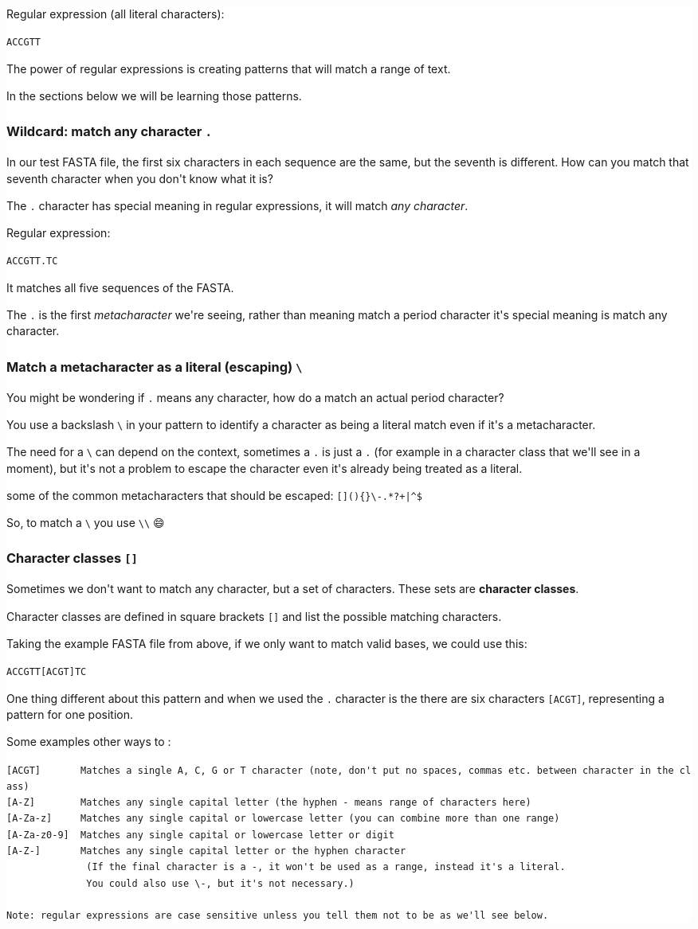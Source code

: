 Regular expression (all literal characters):
```
ACCGTT
```

The power of regular expressions is creating patterns that will match a range of text.

In the sections below we will be learning those patterns.

### Wildcard: match any character `.`

In our test FASTA file, the first six characters in each sequence are the same, but the seventh is different. How can you match that seventh character when you don't know what it is?

The `.` character has special meaning in regular expressions, it will match *any character*.

Regular expression:
```
ACCGTT.TC
```

It matches all five sequences of the FASTA.

The `.` is the first *metacharacter* we're seeing, rather than meaning match a period character it's special meaning is match any character.

### Match a metacharacter as a literal (escaping) `\`

You might be wondering if `.` means any character, how do a match an actual period character?

You use a backslash `\` in your pattern to identify a character as being a literal match even if it's a metacharacter.

The need for a `\` can depend on the context, sometimes a `.` is just a `.` (for example in a character class that we'll see in a moment), but it's not a problem to escape the character even it's already being treated as a literal.

some of the common metacharacters that should be escaped: `[](){}\-.*?+|^$`

So, to match a `\` you use `\\` :smile:


### Character classes `[]`

Sometimes we don't want to match any character, but a set of characters. These sets are **character classes**.

Character classes are defined in square brackets `[]` and list the possible matching characters.

Taking the example FASTA file from above, if we only want to match valid bases, we could use this:

```
ACCGTT[ACGT]TC
```

One thing different about this pattern and when we used the `.` character is the there are six characters `[ACGT]`, representing a pattern for one position.

Some examples other ways to :
```
[ACGT]       Matches a single A, C, G or T character (note, don't put no spaces, commas etc. between character in the class)
[A-Z]        Matches any single capital letter (the hyphen - means range of characters here)
[A-Za-z]     Matches any single capital or lowercase letter (you can combine more than one range)
[A-Za-z0-9]  Matches any single capital or lowercase letter or digit
[A-Z-]       Matches any single capital letter or the hyphen character
              (If the final character is a -, it won't be used as a range, instead it's a literal.
              You could also use \-, but it's not necessary.)

Note: regular expressions are case sensitive unless you tell them not to be as we'll see below.
```
